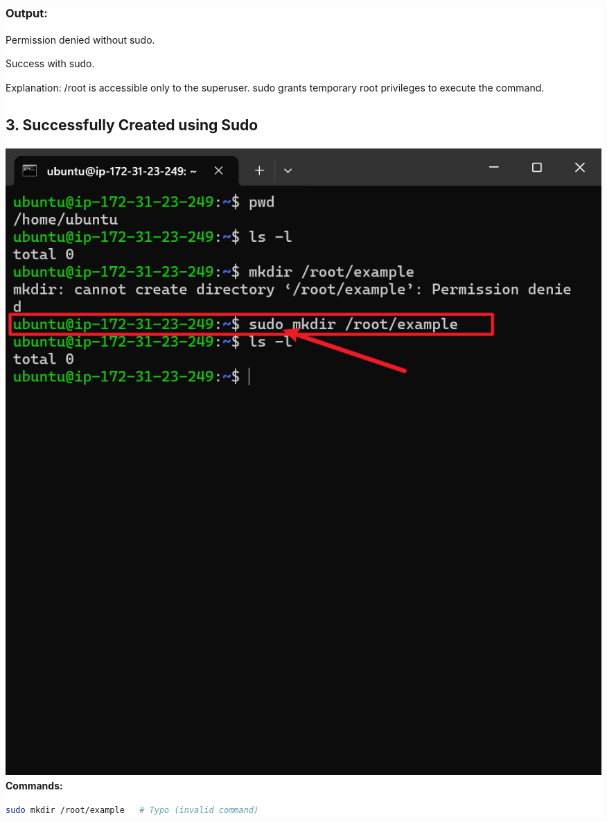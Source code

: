 ### Output:

Permission denied without sudo.

Success with sudo.

Explanation:
/root is accessible only to the superuser. sudo grants temporary root privileges to execute the command.

## 3. Successfully Created using Sudo
![Sudo Usage](./img/3.%20sudo%20is%20added.png)
**Commands:**
```bash
sudo mkdir /root/example   # Typo (invalid command)
```

